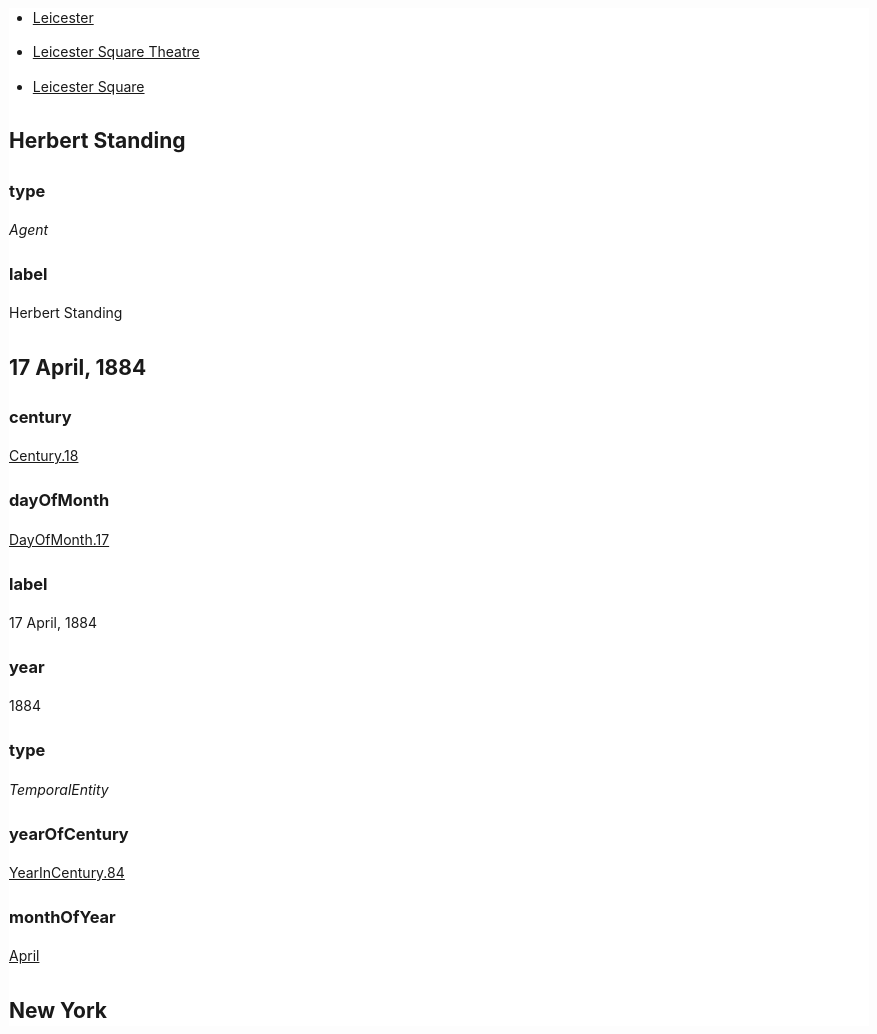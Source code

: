  - [Leicester](#Leicester)

 - [Leicester Square Theatre](#Leicester-Square-Theatre)

 - [Leicester Square](#Leicester-Square)

## Herbert Standing

### type


*Agent*

### label


Herbert Standing

## 17 April, 1884

### century


[Century.18](#Century.18)

### dayOfMonth


[DayOfMonth.17](#DayOfMonth.17)

### label


17 April, 1884

### year


1884

### type


*TemporalEntity*

### yearOfCentury


[YearInCentury.84](#YearInCentury.84)

### monthOfYear


[April](#April)

## New York
